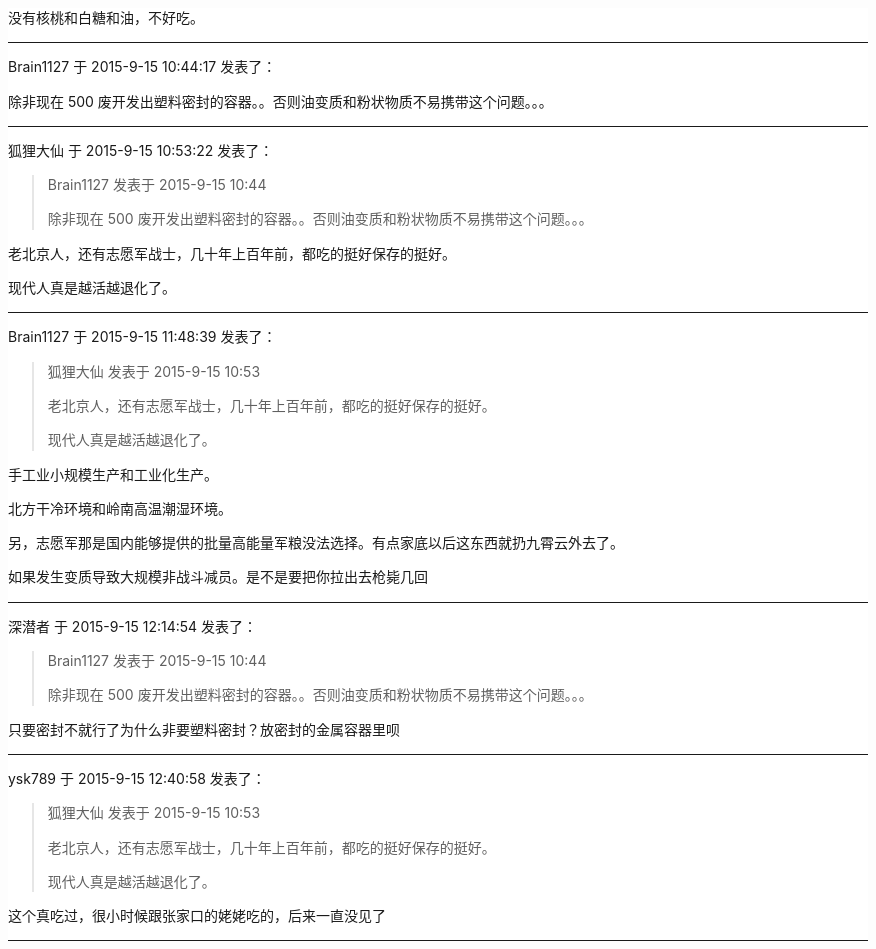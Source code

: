 没有核桃和白糖和油，不好吃。

---

Brain1127 于 2015-9-15 10:44:17 发表了：

除非现在 500 废开发出塑料密封的容器。。否则油变质和粉状物质不易携带这个问题。。。

---

狐狸大仙 于 2015-9-15 10:53:22 发表了：

> Brain1127 发表于 2015-9-15 10:44
>
> 除非现在 500 废开发出塑料密封的容器。。否则油变质和粉状物质不易携带这个问题。。。

老北京人，还有志愿军战士，几十年上百年前，都吃的挺好保存的挺好。

现代人真是越活越退化了。

---

Brain1127 于 2015-9-15 11:48:39 发表了：

> 狐狸大仙 发表于 2015-9-15 10:53
>
> 老北京人，还有志愿军战士，几十年上百年前，都吃的挺好保存的挺好。
>
> 现代人真是越活越退化了。

手工业小规模生产和工业化生产。

北方干冷环境和岭南高温潮湿环境。

另，志愿军那是国内能够提供的批量高能量军粮没法选择。有点家底以后这东西就扔九霄云外去了。

如果发生变质导致大规模非战斗减员。是不是要把你拉出去枪毙几回

---

深潜者 于 2015-9-15 12:14:54 发表了：

> Brain1127 发表于 2015-9-15 10:44
>
> 除非现在 500 废开发出塑料密封的容器。。否则油变质和粉状物质不易携带这个问题。。。

只要密封不就行了为什么非要塑料密封？放密封的金属容器里呗

---

ysk789 于 2015-9-15 12:40:58 发表了：

> 狐狸大仙 发表于 2015-9-15 10:53
>
> 老北京人，还有志愿军战士，几十年上百年前，都吃的挺好保存的挺好。
>
> 现代人真是越活越退化了。

这个真吃过，很小时候跟张家口的姥姥吃的，后来一直没见了

---
